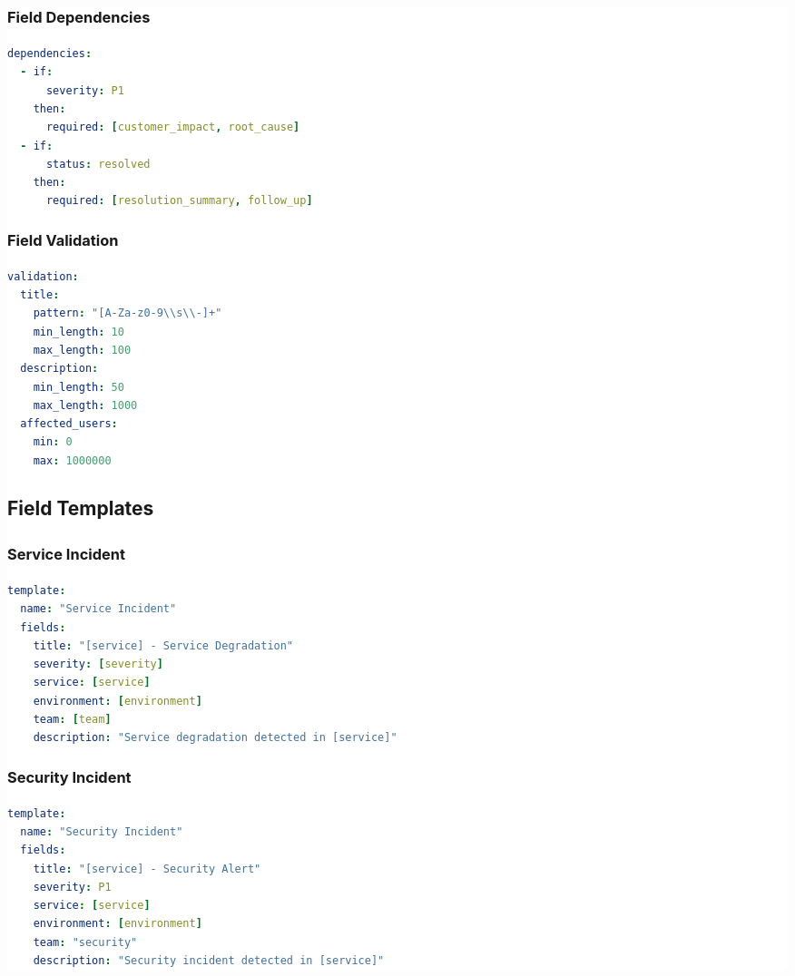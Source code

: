 ### Field Dependencies
```yaml
dependencies:
  - if:
      severity: P1
    then:
      required: [customer_impact, root_cause]
  - if:
      status: resolved
    then:
      required: [resolution_summary, follow_up]
```

### Field Validation
```yaml
validation:
  title:
    pattern: "[A-Za-z0-9\\s\\-]+"
    min_length: 10
    max_length: 100
  description:
    min_length: 50
    max_length: 1000
  affected_users:
    min: 0
    max: 1000000
```

## Field Templates

### Service Incident
```yaml
template:
  name: "Service Incident"
  fields:
    title: "[service] - Service Degradation"
    severity: [severity]
    service: [service]
    environment: [environment]
    team: [team]
    description: "Service degradation detected in [service]"
```

### Security Incident
```yaml
template:
  name: "Security Incident"
  fields:
    title: "[service] - Security Alert"
    severity: P1
    service: [service]
    environment: [environment]
    team: "security"
    description: "Security incident detected in [service]"
```
